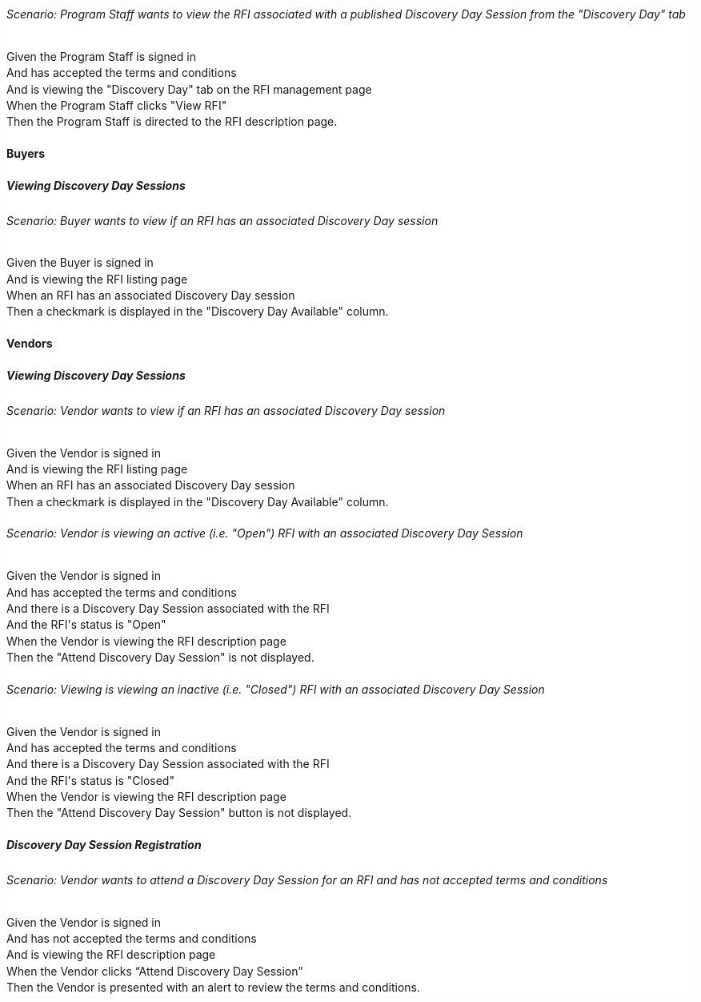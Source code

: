 ###### Scenario: Program Staff wants to view the RFI associated with a published Discovery Day Session from the "Discovery Day" tab
Given the Program Staff is signed in  
And has accepted the terms and conditions  
And is viewing the "Discovery Day" tab on the RFI management page  
When the Program Staff clicks "View RFI"  
Then the Program Staff is directed to the RFI description page.

#### Buyers

##### Viewing Discovery Day Sessions

###### Scenario: Buyer wants to view if an RFI has an associated Discovery Day session
Given the Buyer is signed in  
And is viewing the RFI listing page  
When an RFI has an associated Discovery Day session  
Then a checkmark is displayed in the "Discovery Day Available" column. 

#### Vendors

##### Viewing Discovery Day Sessions

###### Scenario: Vendor wants to view if an RFI has an associated Discovery Day session
Given the Vendor is signed in  
And is viewing the RFI listing page  
When an RFI has an associated Discovery Day session  
Then a checkmark is displayed in the "Discovery Day Available" column. 

###### Scenario: Vendor is viewing an active (i.e. "Open") RFI with an associated Discovery Day Session
Given the Vendor is signed in  
And has accepted the terms and conditions  
And there is a Discovery Day Session associated with the RFI  
And the RFI's status is "Open"  
When the Vendor is viewing the RFI description page  
Then the "Attend Discovery Day Session" is not displayed.

###### Scenario: Viewing is viewing an inactive (i.e. "Closed") RFI with an associated Discovery Day Session
Given the Vendor is signed in  
And has accepted the terms and conditions  
And there is a Discovery Day Session associated with the RFI  
And the RFI's status is "Closed"  
When the Vendor is viewing the RFI description page  
Then the "Attend Discovery Day Session" button is not displayed.

##### Discovery Day Session Registration

###### Scenario: Vendor wants to attend a Discovery Day Session for an RFI and has not accepted terms and conditions
Given the Vendor is signed in  
And has not accepted the terms and conditions  
And is viewing the RFI description page  
When the Vendor clicks “Attend Discovery Day Session”  
Then the Vendor is presented with an alert to review the terms and conditions.
